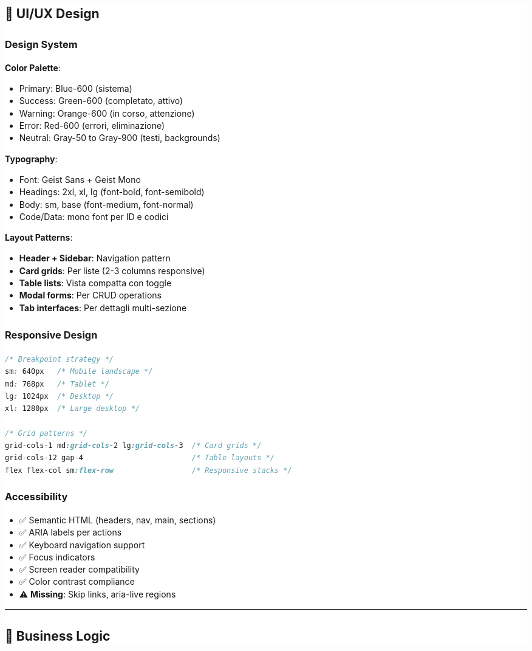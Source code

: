 
## 🎨 UI/UX Design

### Design System

**Color Palette**:
- Primary: Blue-600 (sistema)
- Success: Green-600 (completato, attivo)
- Warning: Orange-600 (in corso, attenzione)
- Error: Red-600 (errori, eliminazione)
- Neutral: Gray-50 to Gray-900 (testi, backgrounds)

**Typography**:
- Font: Geist Sans + Geist Mono
- Headings: 2xl, xl, lg (font-bold, font-semibold)
- Body: sm, base (font-medium, font-normal)
- Code/Data: mono font per ID e codici

**Layout Patterns**:
- **Header + Sidebar**: Navigation pattern
- **Card grids**: Per liste (2-3 columns responsive)
- **Table lists**: Vista compatta con toggle
- **Modal forms**: Per CRUD operations
- **Tab interfaces**: Per dettagli multi-sezione

### Responsive Design

```css
/* Breakpoint strategy */
sm: 640px   /* Mobile landscape */
md: 768px   /* Tablet */
lg: 1024px  /* Desktop */
xl: 1280px  /* Large desktop */

/* Grid patterns */
grid-cols-1 md:grid-cols-2 lg:grid-cols-3  /* Card grids */
grid-cols-12 gap-4                         /* Table layouts */
flex flex-col sm:flex-row                  /* Responsive stacks */
```

### Accessibility

- ✅ Semantic HTML (headers, nav, main, sections)
- ✅ ARIA labels per actions
- ✅ Keyboard navigation support
- ✅ Focus indicators
- ✅ Screen reader compatibility
- ✅ Color contrast compliance
- ⚠️ **Missing**: Skip links, aria-live regions

---

## 🔄 Business Logic
